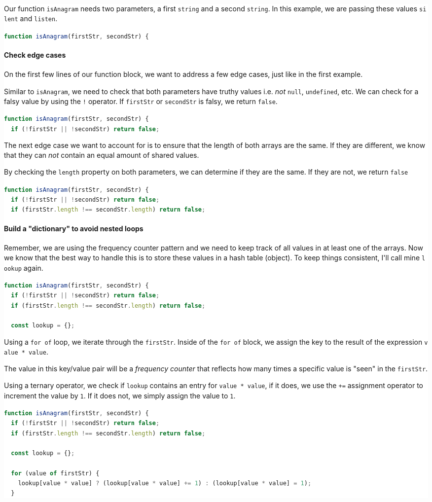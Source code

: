 Our function `isAnagram` needs two parameters, a first `string` and a second `string`. In this example, we are passing these values `silent` and `listen`.

```js
function isAnagram(firstStr, secondStr) {
```

#### Check edge cases

On the first few lines of our function block, we want to address a few edge cases, just like in the first example.

Similar to `isAnagram`, we need to check that both parameters have truthy values i.e. _not_ `null`, `undefined`, etc. We can check for a falsy value by using the `!` operator. If `firstStr` or `secondStr` is falsy, we return `false`.

```js
function isAnagram(firstStr, secondStr) {
  if (!firstStr || !secondStr) return false;
```

The next edge case we want to account for is to ensure that the length of both arrays are the same. If they are different, we know that they can _not_ contain an equal amount of shared values.

By checking the `length` property on both parameters, we can determine if they are the same. If they are not, we return `false`

```js
function isAnagram(firstStr, secondStr) {
  if (!firstStr || !secondStr) return false;
  if (firstStr.length !== secondStr.length) return false;
```

#### Build a "dictionary" to avoid nested loops

Remember, we are using the frequency counter pattern and we need to keep track of all values in at least one of the arrays. Now we know that the best way to handle this is to store these values in a hash table (object). To keep things consistent, I'll call mine `lookup` again.

```js
function isAnagram(firstStr, secondStr) {
  if (!firstStr || !secondStr) return false;
  if (firstStr.length !== secondStr.length) return false;

  const lookup = {};
```

Using a `for of` loop, we iterate through the `firstStr`. Inside of the `for of` block, we assign the key to the result of the expression `value * value`.

The value in this key/value pair will be a _frequency counter_ that reflects how many times a specific value is "seen" in the `firstStr`.

Using a ternary operator, we check if `lookup` contains an entry for `value * value`, if it does, we use the `+=` assignment operator to increment the value by `1`. If it does not, we simply assign the value to `1`.

```js
function isAnagram(firstStr, secondStr) {
  if (!firstStr || !secondStr) return false;
  if (firstStr.length !== secondStr.length) return false;

  const lookup = {};

  for (value of firstStr) {
    lookup[value * value] ? (lookup[value * value] += 1) : (lookup[value * value] = 1);
  }
```
